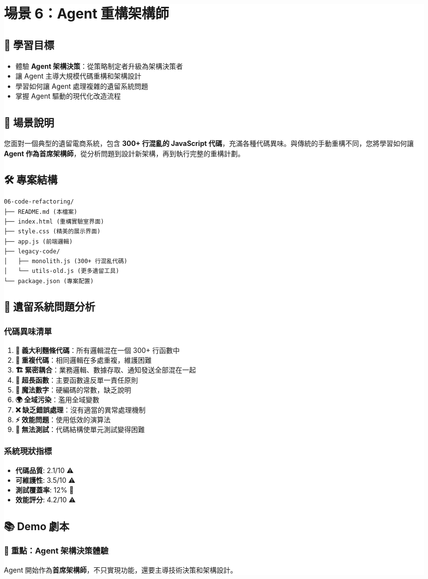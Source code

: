 # 場景 6：Agent 重構架構師

## 🎯 學習目標
- 體驗 **Agent 架構決策**：從策略制定者升級為架構決策者
- 讓 Agent 主導大規模代碼重構和架構設計
- 學習如何讓 Agent 處理複雜的遺留系統問題
- 掌握 Agent 驅動的現代化改造流程

## 📝 場景說明
您面對一個典型的遺留電商系統，包含 **300+ 行混亂的 JavaScript 代碼**，充滿各種代碼異味。與傳統的手動重構不同，您將學習如何讓 **Agent 作為首席架構師**，從分析問題到設計新架構，再到執行完整的重構計劃。

## 🛠️ 專案結構
```
06-code-refactoring/
├── README.md (本檔案)
├── index.html (重構實驗室界面)
├── style.css (精美的展示界面)
├── app.js (前端邏輯)
├── legacy-code/
│   ├── monolith.js (300+ 行混亂代碼)
│   └── utils-old.js (更多遺留工具)
└── package.json (專案配置)
```

## 🐛 遺留系統問題分析

### 代碼異味清單
1. **🍝 義大利麵條代碼**：所有邏輯混在一個 300+ 行函數中
2. **🔄 重複代碼**：相同邏輯在多處重複，維護困難
3. **🏗️ 緊密耦合**：業務邏輯、數據存取、通知發送全部混在一起
4. **📏 超長函數**：主要函數違反單一責任原則
5. **🔢 魔法數字**：硬編碼的常數，缺乏說明
6. **🌍 全域污染**：濫用全域變數
7. **❌ 缺乏錯誤處理**：沒有適當的異常處理機制
8. **⚡ 效能問題**：使用低效的演算法
9. **🧪 無法測試**：代碼結構使單元測試變得困難

### 系統現狀指標
- **代碼品質**: 2.1/10 ⚠️
- **可維護性**: 3.5/10 ⚠️
- **測試覆蓋率**: 12% 🚨
- **效能評分**: 4.2/10 ⚠️

## 📚 Demo 劇本

### 🌟 **重點：Agent 架構決策體驗**
Agent 開始作為**首席架構師**，不只實現功能，還要主導技術決策和架構設計。
